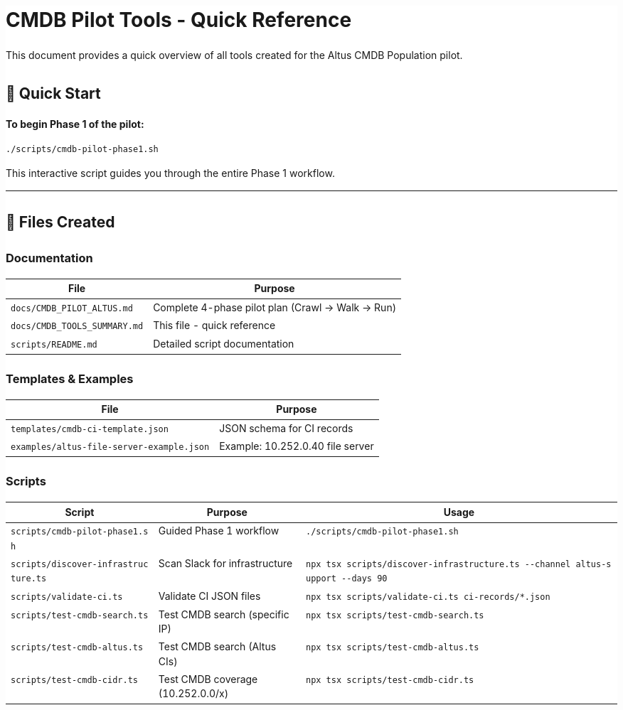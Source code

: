 # CMDB Pilot Tools - Quick Reference

This document provides a quick overview of all tools created for the Altus CMDB Population pilot.

## 🎯 Quick Start

**To begin Phase 1 of the pilot:**

```bash
./scripts/cmdb-pilot-phase1.sh
```

This interactive script guides you through the entire Phase 1 workflow.

---

## 📁 Files Created

### Documentation

| File | Purpose |
|------|---------|
| `docs/CMDB_PILOT_ALTUS.md` | Complete 4-phase pilot plan (Crawl → Walk → Run) |
| `docs/CMDB_TOOLS_SUMMARY.md` | This file - quick reference |
| `scripts/README.md` | Detailed script documentation |

### Templates & Examples

| File | Purpose |
|------|---------|
| `templates/cmdb-ci-template.json` | JSON schema for CI records |
| `examples/altus-file-server-example.json` | Example: 10.252.0.40 file server |

### Scripts

| Script | Purpose | Usage |
|--------|---------|-------|
| `scripts/cmdb-pilot-phase1.sh` | Guided Phase 1 workflow | `./scripts/cmdb-pilot-phase1.sh` |
| `scripts/discover-infrastructure.ts` | Scan Slack for infrastructure | `npx tsx scripts/discover-infrastructure.ts --channel altus-support --days 90` |
| `scripts/validate-ci.ts` | Validate CI JSON files | `npx tsx scripts/validate-ci.ts ci-records/*.json` |
| `scripts/test-cmdb-search.ts` | Test CMDB search (specific IP) | `npx tsx scripts/test-cmdb-search.ts` |
| `scripts/test-cmdb-altus.ts` | Test CMDB search (Altus CIs) | `npx tsx scripts/test-cmdb-altus.ts` |
| `scripts/test-cmdb-cidr.ts` | Test CMDB coverage (10.252.0.0/x) | `npx tsx scripts/test-cmdb-cidr.ts` |
